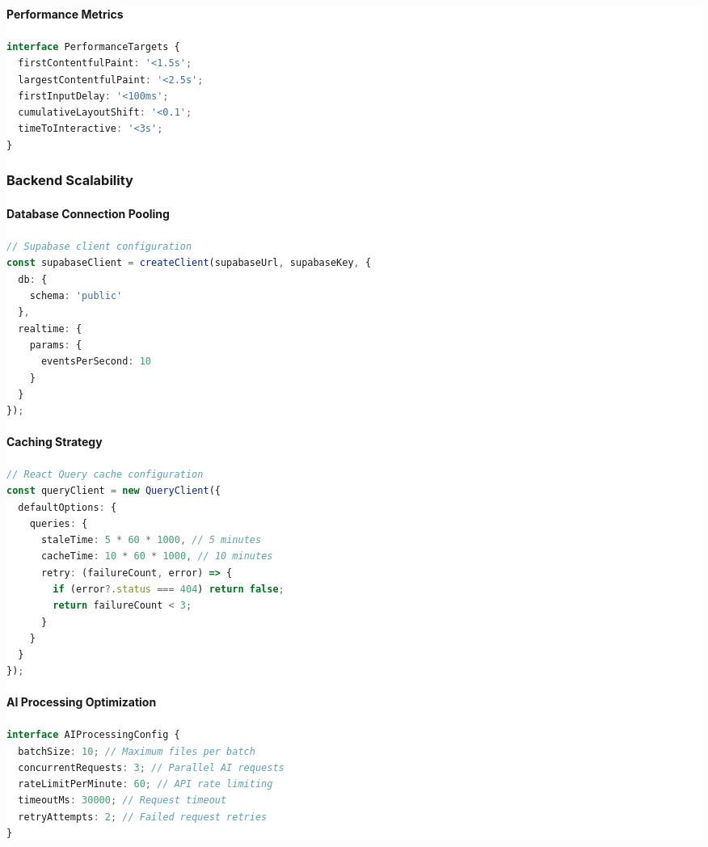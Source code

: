 #### Performance Metrics
```typescript
interface PerformanceTargets {
  firstContentfulPaint: '<1.5s';
  largestContentfulPaint: '<2.5s';
  firstInputDelay: '<100ms';
  cumulativeLayoutShift: '<0.1';
  timeToInteractive: '<3s';
}
```

### Backend Scalability

#### Database Connection Pooling
```typescript
// Supabase client configuration
const supabaseClient = createClient(supabaseUrl, supabaseKey, {
  db: {
    schema: 'public'
  },
  realtime: {
    params: {
      eventsPerSecond: 10
    }
  }
});
```

#### Caching Strategy
```typescript
// React Query cache configuration
const queryClient = new QueryClient({
  defaultOptions: {
    queries: {
      staleTime: 5 * 60 * 1000, // 5 minutes
      cacheTime: 10 * 60 * 1000, // 10 minutes
      retry: (failureCount, error) => {
        if (error?.status === 404) return false;
        return failureCount < 3;
      }
    }
  }
});
```

#### AI Processing Optimization
```typescript
interface AIProcessingConfig {
  batchSize: 10; // Maximum files per batch
  concurrentRequests: 3; // Parallel AI requests
  rateLimitPerMinute: 60; // API rate limiting
  timeoutMs: 30000; // Request timeout
  retryAttempts: 2; // Failed request retries
}
```
